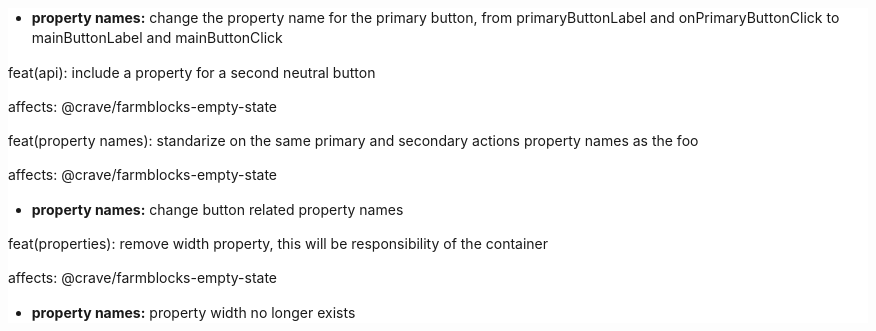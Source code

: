 * **property names:** change the property name for the primary button, from primaryButtonLabel and onPrimaryButtonClick to
mainButtonLabel and mainButtonClick

feat(api): include a property for a second neutral button

affects: @crave/farmblocks-empty-state

feat(property names): standarize on the same primary and secondary actions property names as the foo

affects: @crave/farmblocks-empty-state
* **property names:** change button related property names

feat(properties): remove width property, this will be responsibility of the container

affects: @crave/farmblocks-empty-state
* **property names:** property width no longer exists
